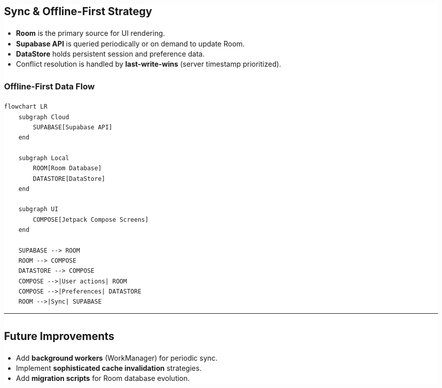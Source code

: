 ## Sync & Offline-First Strategy
- **Room** is the primary source for UI rendering.  
- **Supabase API** is queried periodically or on demand to update Room.  
- **DataStore** holds persistent session and preference data.  
- Conflict resolution is handled by **last-write-wins** (server timestamp prioritized).  

### Offline-First Data Flow

```mermaid
flowchart LR
    subgraph Cloud
        SUPABASE[Supabase API]
    end

    subgraph Local
        ROOM[Room Database]
        DATASTORE[DataStore]
    end

    subgraph UI
        COMPOSE[Jetpack Compose Screens]
    end

    SUPABASE --> ROOM
    ROOM --> COMPOSE
    DATASTORE --> COMPOSE
    COMPOSE -->|User actions| ROOM
    COMPOSE -->|Preferences| DATASTORE
    ROOM -->|Sync| SUPABASE
```
---

## Future Improvements
- Add **background workers** (WorkManager) for periodic sync.  
- Implement **sophisticated cache invalidation** strategies.  
- Add **migration scripts** for Room database evolution.  
